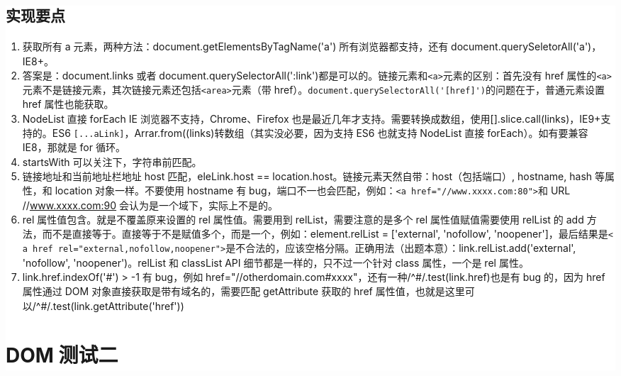 ## 实现要点

1.  获取所有 a 元素，两种方法：document.getElementsByTagName('a') 所有浏览器都支持，还有 document.querySeletorAll('a')，IE8+。
2.  答案是：document.links 或者 document.querySelectorAll(':link')都是可以的。链接元素和`<a>`元素的区别：首先没有 href 属性的`<a>`元素不是链接元素，其次链接元素还包括`<area>`元素（带 href）。`document.querySelectorAll('[href]')`的问题在于，普通元素设置 href 属性也能获取。
3.  NodeList 直接 forEach IE 浏览器不支持，Chrome、Firefox 也是最近几年才支持。需要转换成数组，使用[].slice.call(links)，IE9+支持的。ES6 `[...aLink]`，Arrar.from((links)转数组（其实没必要，因为支持 ES6 也就支持 NodeList 直接 forEach）。如有要兼容 IE8，那就是 for 循环。
4.  startsWith 可以关注下，字符串前匹配。
5.  链接地址和当前地址栏地址 host 匹配，eleLink.host == location.host。链接元素天然自带：host（包括端口）, hostname, hash 等属性，和 location 对象一样。不要使用 hostname 有 bug，端口不一也会匹配，例如：`<a href="//www.xxxx.com:80">`和 URL //www.xxxx.com:90 会认为是一个域下，实际上不是的。
6.  rel 属性值包含。就是不覆盖原来设置的 rel 属性值。需要用到 relList，需要注意的是多个 rel 属性值赋值需要使用 relList 的 add 方法，而不是直接等于。直接等于不是赋值多个，而是一个，例如：element.relList = ['external', 'nofollow', 'noopener']，最后结果是`<a href rel="external,nofollow,noopener">`是不合法的，应该空格分隔。正确用法（出题本意）：link.relList.add('external', 'nofollow', 'noopener')。relList 和 classList API 细节都是一样的，只不过一个针对 class 属性，一个是 rel 属性。
7.  link.href.indexOf('#') > -1 有 bug，例如 href="//otherdomain.com#xxxx"，还有一种/^#/.test(link.href)也是有 bug 的，因为 href 属性通过 DOM 对象直接获取是带有域名的，需要匹配 getAttribute 获取的 href 属性值，也就是这里可以/^#/.test(link.getAttribute('href'))

# DOM 测试二
